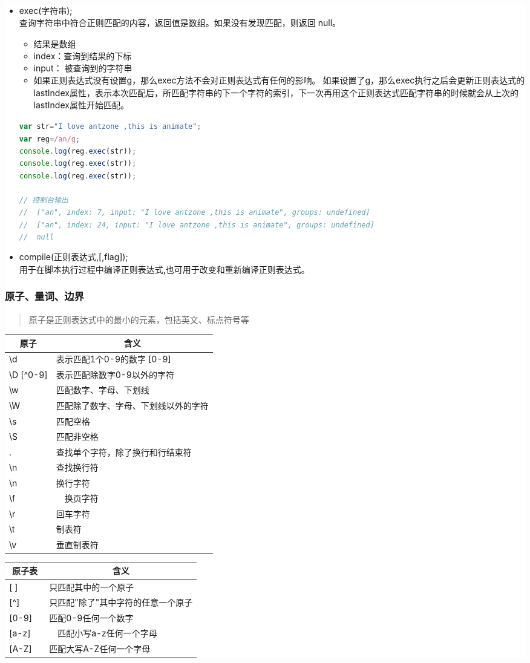 * exec(字符串);    
查询字符串中符合正则匹配的内容，返回值是数组。如果没有发现匹配，则返回 null。    
    * 结果是数组
    * index：查询到结果的下标
    * input： 被查询到的字符串
    * 如果正则表达式没有设置g，那么exec方法不会对正则表达式有任何的影响。 如果设置了g，那么exec执行之后会更新正则表达式的lastIndex属性，表示本次匹配后，所匹配字符串的下一个字符的索引，下一次再用这个正则表达式匹配字符串的时候就会从上次的lastIndex属性开始匹配。

  ```js
  var str="I love antzone ,this is animate";
  var reg=/an/g;
  console.log(reg.exec(str));
  console.log(reg.exec(str));
  console.log(reg.exec(str));

  // 控制台输出
  //  ["an", index: 7, input: "I love antzone ,this is animate", groups: undefined]
  //  ["an", index: 24, input: "I love antzone ,this is animate", groups: undefined]
  //  null
  ```
* compile(正则表达式,[,flag]);     
用于在脚本执行过程中编译正则表达式,也可用于改变和重新编译正则表达式。

### 原子、量词、边界
>原子是正则表达式中的最小的元素，包括英文、标点符号等

| 原子 | 含义 |
| ---- | ---- |
| \d   | 表示匹配1个0-9的数字 [0-9] |
| \D   [^0-9]  | 表示匹配除数字0-9以外的字符 |
| \w   | 匹配数字、字母、下划线 |
| \W   | 匹配除了数字、字母、下划线以外的字符 |
| \s   |  匹配空格 |
| \S   |  匹配非空格 |
| .  |  查找单个字符，除了换行和行结束符  |
| \n |  查找换行符  |
| \n  |  换行字符 |
| \f  |　换页字符   |          
|  \r　| 回车字符 |
|  \t　|制表符 |
|  \v　|垂直制表符  |

| 原子表  |  含义 |
| ---- | ---- |
|  [ ] |  只匹配其中的一个原子|
|  [^]　| 只匹配"除了"其中字符的任意一个原子|
|  [0-9]　| 匹配0-9任何一个数字|
|  [a-z] |　匹配小写a-z任何一个字母|
|  [A-Z]　|匹配大写A-Z任何一个字母|
